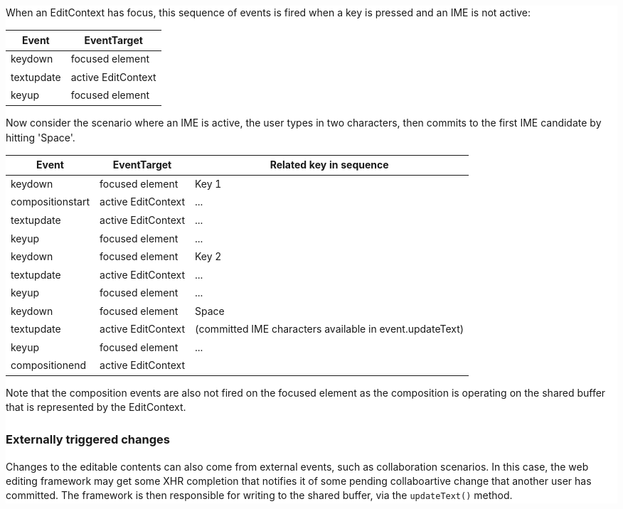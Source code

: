 When an EditContext has focus, this sequence of events is fired when a key is pressed and an IME is not active:

|  Event        | EventTarget        |
| ------------- | ------------------ |
|  keydown      | focused element    |
|  textupdate   | active EditContext |
|  keyup        | focused element    |


Now consider the scenario where an IME is active, the user types in two characters, then commits to the first IME candidate by hitting 'Space'.

|  Event                | EventTarget        |  Related key in sequence
| -------------         | -----------------  | -------------------
|  keydown              | focused element    |  Key 1
|  compositionstart     | active EditContext |  ...
|  textupdate           | active EditContext |  ...
|  keyup                | focused element    |  ...
|  keydown              | focused element    |  Key 2
|  textupdate           | active EditContext |  ...
|  keyup                | focused element    |  ...
|  keydown              | focused element    |  Space
|  textupdate           | active EditContext |  (committed IME characters available in event.updateText)
|  keyup                | focused element    |  ...
|  compositionend       | active EditContext |

Note that the composition events are also not fired on the focused element as the composition is operating on the shared buffer that is represented by the EditContext.

### Externally triggered changes

Changes to the editable contents can also come from external events, such as collaboration scenarios. In this case, the web editing framework may get some XHR completion that notifies it of some pending collaboartive change that another user has committed. The framework is then responsible for writing to the shared buffer, via the ```updateText()``` method.

